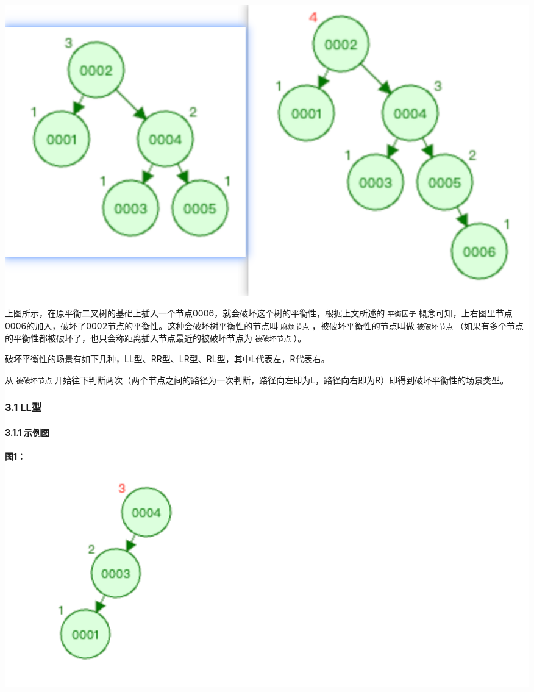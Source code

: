 ![image-20240904102302162](images/image-20240904102302162.png)

上图所示，在原平衡二叉树的基础上插入一个节点0006，就会破坏这个树的平衡性，根据上文所述的 `平衡因子` 概念可知，上右图里节点0006的加入，破坏了0002节点的平衡性。这种会破坏树平衡性的节点叫 `麻烦节点` ，被破坏平衡性的节点叫做 `被破坏节点` （如果有多个节点的平衡性都被破坏了，也只会称距离插入节点最近的被破坏节点为 `被破坏节点` ）。

破坏平衡性的场景有如下几种，LL型、RR型、LR型、RL型，其中L代表左，R代表右。

从 `被破坏节点` 开始往下判断两次（两个节点之间的路径为一次判断，路径向左即为L，路径向右即为R）即得到破坏平衡性的场景类型。

### 3.1 LL型

#### 3.1.1 示例图

**图1：**

![3.1.1-图1](images/image-20240904134655896.png)
